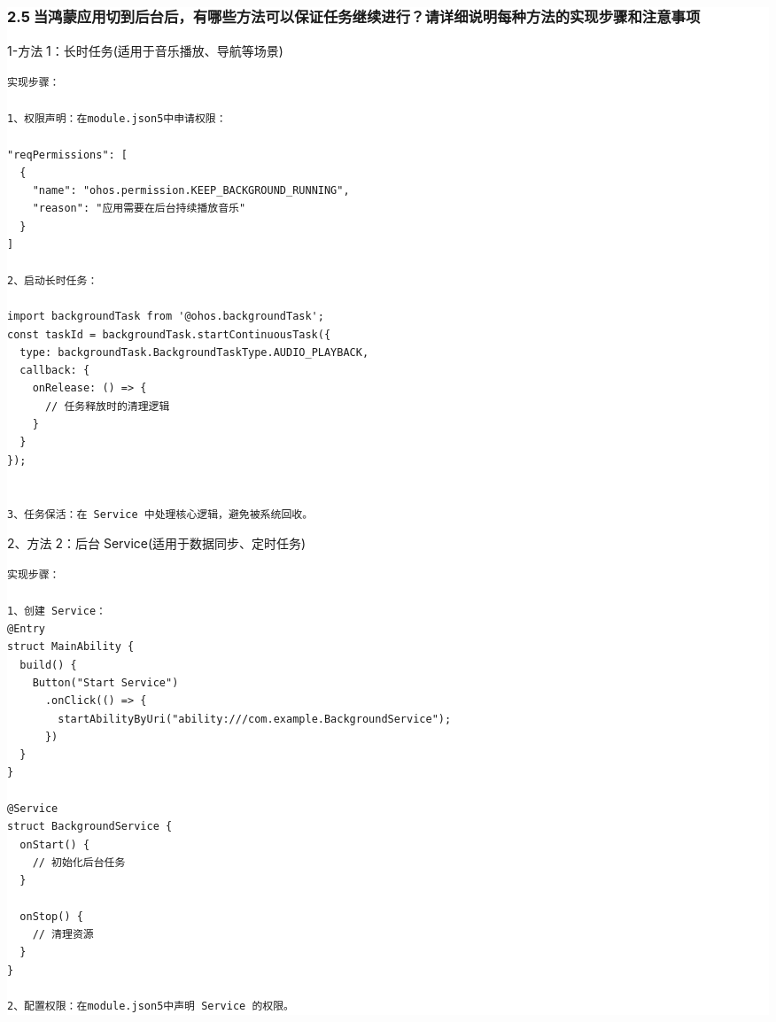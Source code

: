 ### 2.5 当鸿蒙应用切到后台后，有哪些方法可以保证任务继续进行？请详细说明每种方法的实现步骤和注意事项

1-方法 1：长时任务(适用于音乐播放、导航等场景)

```
实现步骤：

1、权限声明：在module.json5中申请权限：

"reqPermissions": [
  {
    "name": "ohos.permission.KEEP_BACKGROUND_RUNNING",
    "reason": "应用需要在后台持续播放音乐"
  }
]

2、启动长时任务：

import backgroundTask from '@ohos.backgroundTask';
const taskId = backgroundTask.startContinuousTask({
  type: backgroundTask.BackgroundTaskType.AUDIO_PLAYBACK,
  callback: {
    onRelease: () => {
      // 任务释放时的清理逻辑
    }
  }
});


3、任务保活：在 Service 中处理核心逻辑，避免被系统回收。
```

2、方法 2：后台 Service(适用于数据同步、定时任务)

```
实现步骤：

1、创建 Service：
@Entry
struct MainAbility {
  build() {
    Button("Start Service")
      .onClick(() => {
        startAbilityByUri("ability:///com.example.BackgroundService");
      })
  }
}

@Service
struct BackgroundService {
  onStart() {
    // 初始化后台任务
  }

  onStop() {
    // 清理资源
  }
}

2、配置权限：在module.json5中声明 Service 的权限。
```
